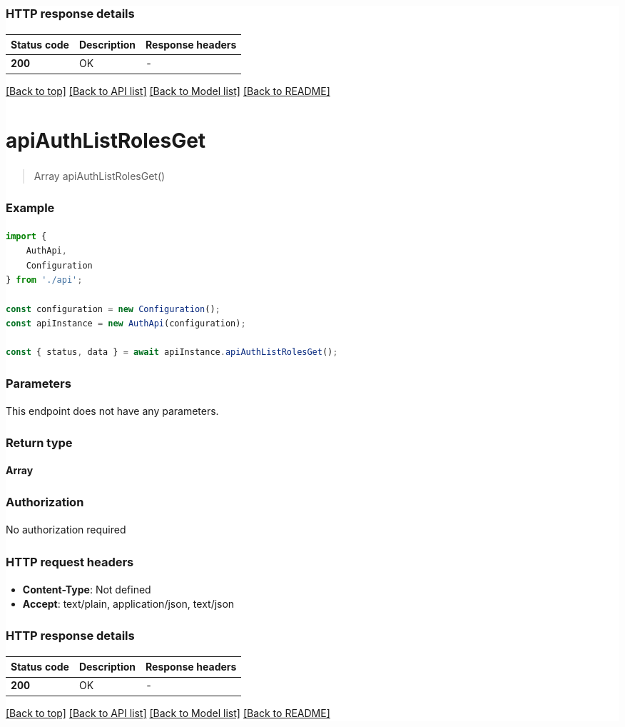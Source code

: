 
### HTTP response details
| Status code | Description | Response headers |
|-------------|-------------|------------------|
|**200** | OK |  -  |

[[Back to top]](#) [[Back to API list]](../README.md#documentation-for-api-endpoints) [[Back to Model list]](../README.md#documentation-for-models) [[Back to README]](../README.md)

# **apiAuthListRolesGet**
> Array<string> apiAuthListRolesGet()


### Example

```typescript
import {
    AuthApi,
    Configuration
} from './api';

const configuration = new Configuration();
const apiInstance = new AuthApi(configuration);

const { status, data } = await apiInstance.apiAuthListRolesGet();
```

### Parameters
This endpoint does not have any parameters.


### Return type

**Array<string>**

### Authorization

No authorization required

### HTTP request headers

 - **Content-Type**: Not defined
 - **Accept**: text/plain, application/json, text/json


### HTTP response details
| Status code | Description | Response headers |
|-------------|-------------|------------------|
|**200** | OK |  -  |

[[Back to top]](#) [[Back to API list]](../README.md#documentation-for-api-endpoints) [[Back to Model list]](../README.md#documentation-for-models) [[Back to README]](../README.md)
